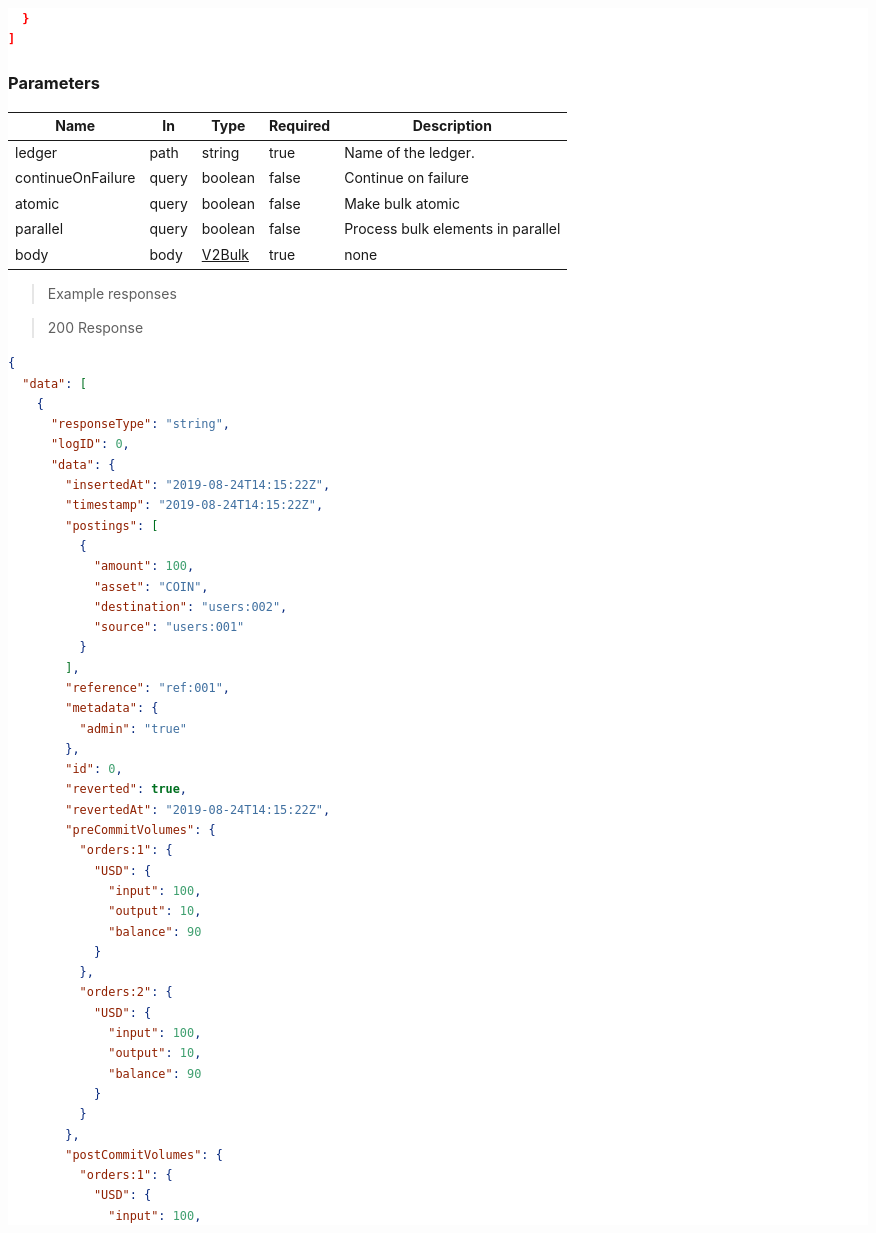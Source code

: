 ```json
  }
]
```

<h3 id="bulk-request-parameters">Parameters</h3>

|Name|In|Type|Required|Description|
|---|---|---|---|---|
|ledger|path|string|true|Name of the ledger.|
|continueOnFailure|query|boolean|false|Continue on failure|
|atomic|query|boolean|false|Make bulk atomic|
|parallel|query|boolean|false|Process bulk elements in parallel|
|body|body|[V2Bulk](#schemav2bulk)|true|none|

> Example responses

> 200 Response

```json
{
  "data": [
    {
      "responseType": "string",
      "logID": 0,
      "data": {
        "insertedAt": "2019-08-24T14:15:22Z",
        "timestamp": "2019-08-24T14:15:22Z",
        "postings": [
          {
            "amount": 100,
            "asset": "COIN",
            "destination": "users:002",
            "source": "users:001"
          }
        ],
        "reference": "ref:001",
        "metadata": {
          "admin": "true"
        },
        "id": 0,
        "reverted": true,
        "revertedAt": "2019-08-24T14:15:22Z",
        "preCommitVolumes": {
          "orders:1": {
            "USD": {
              "input": 100,
              "output": 10,
              "balance": 90
            }
          },
          "orders:2": {
            "USD": {
              "input": 100,
              "output": 10,
              "balance": 90
            }
          }
        },
        "postCommitVolumes": {
          "orders:1": {
            "USD": {
              "input": 100,
```